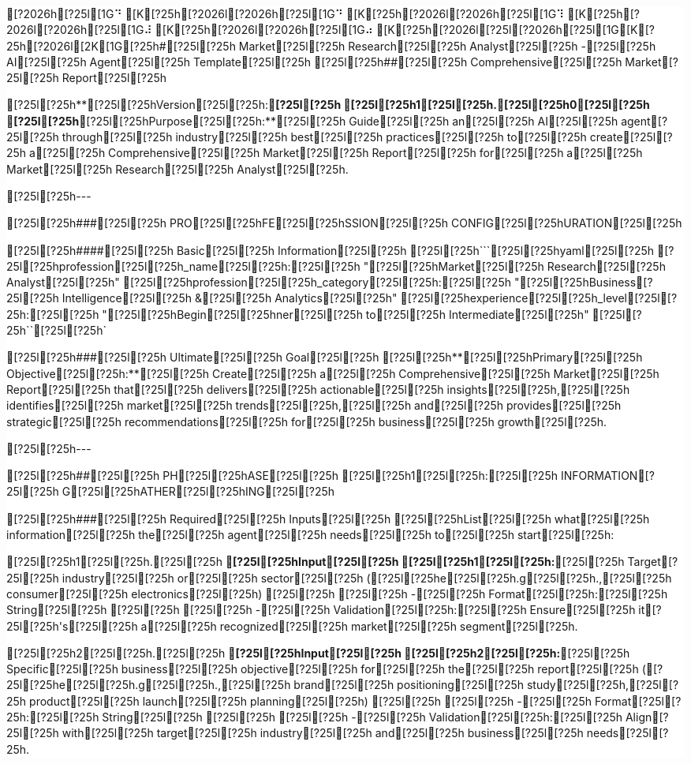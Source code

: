 [?2026h[?25l[1G⠙ [K[?25h[?2026l[?2026h[?25l[1G⠙ [K[?25h[?2026l[?2026h[?25l[1G⠹ [K[?25h[?2026l[?2026h[?25l[1G⠼ [K[?25h[?2026l[?2026h[?25l[1G⠴ [K[?25h[?2026l[?25l[?2026h[?25l[1G[K[?25h[?2026l[2K[1G[?25h#[?25l[?25h Market[?25l[?25h Research[?25l[?25h Analyst[?25l[?25h -[?25l[?25h AI[?25l[?25h Agent[?25l[?25h Template[?25l[?25h
[?25l[?25h##[?25l[?25h Comprehensive[?25l[?25h Market[?25l[?25h Report[?25l[?25h

[?25l[?25h**[?25l[?25hVersion[?25l[?25h:**[?25l[?25h [?25l[?25h1[?25l[?25h.[?25l[?25h0[?25l[?25h  
[?25l[?25h**[?25l[?25hPurpose[?25l[?25h:**[?25l[?25h Guide[?25l[?25h an[?25l[?25h AI[?25l[?25h agent[?25l[?25h through[?25l[?25h industry[?25l[?25h best[?25l[?25h practices[?25l[?25h to[?25l[?25h create[?25l[?25h a[?25l[?25h Comprehensive[?25l[?25h Market[?25l[?25h Report[?25l[?25h for[?25l[?25h a[?25l[?25h Market[?25l[?25h Research[?25l[?25h Analyst[?25l[?25h.

[?25l[?25h---

[?25l[?25h###[?25l[?25h PRO[?25l[?25hFE[?25l[?25hSSION[?25l[?25h CONFIG[?25l[?25hURATION[?25l[?25h

[?25l[?25h####[?25l[?25h Basic[?25l[?25h Information[?25l[?25h
[?25l[?25h```[?25l[?25hyaml[?25l[?25h
[?25l[?25hprofession[?25l[?25h_name[?25l[?25h:[?25l[?25h "[?25l[?25hMarket[?25l[?25h Research[?25l[?25h Analyst[?25l[?25h"
[?25l[?25hprofession[?25l[?25h_category[?25l[?25h:[?25l[?25h "[?25l[?25hBusiness[?25l[?25h Intelligence[?25l[?25h &[?25l[?25h Analytics[?25l[?25h"
[?25l[?25hexperience[?25l[?25h_level[?25l[?25h:[?25l[?25h "[?25l[?25hBegin[?25l[?25hner[?25l[?25h to[?25l[?25h Intermediate[?25l[?25h"
[?25l[?25h``[?25l[?25h`

[?25l[?25h###[?25l[?25h Ultimate[?25l[?25h Goal[?25l[?25h
[?25l[?25h**[?25l[?25hPrimary[?25l[?25h Objective[?25l[?25h:**[?25l[?25h Create[?25l[?25h a[?25l[?25h Comprehensive[?25l[?25h Market[?25l[?25h Report[?25l[?25h that[?25l[?25h delivers[?25l[?25h actionable[?25l[?25h insights[?25l[?25h,[?25l[?25h identifies[?25l[?25h market[?25l[?25h trends[?25l[?25h,[?25l[?25h and[?25l[?25h provides[?25l[?25h strategic[?25l[?25h recommendations[?25l[?25h for[?25l[?25h business[?25l[?25h growth[?25l[?25h.

[?25l[?25h---

[?25l[?25h##[?25l[?25h PH[?25l[?25hASE[?25l[?25h [?25l[?25h1[?25l[?25h:[?25l[?25h INFORMATION[?25l[?25h G[?25l[?25hATHER[?25l[?25hING[?25l[?25h

[?25l[?25h###[?25l[?25h Required[?25l[?25h Inputs[?25l[?25h
[?25l[?25hList[?25l[?25h what[?25l[?25h information[?25l[?25h the[?25l[?25h agent[?25l[?25h needs[?25l[?25h to[?25l[?25h start[?25l[?25h:

[?25l[?25h1[?25l[?25h.[?25l[?25h **[?25l[?25hInput[?25l[?25h [?25l[?25h1[?25l[?25h:**[?25l[?25h Target[?25l[?25h industry[?25l[?25h or[?25l[?25h sector[?25l[?25h ([?25l[?25he[?25l[?25h.g[?25l[?25h.,[?25l[?25h consumer[?25l[?25h electronics[?25l[?25h)
[?25l[?25h  [?25l[?25h -[?25l[?25h Format[?25l[?25h:[?25l[?25h String[?25l[?25h
[?25l[?25h  [?25l[?25h -[?25l[?25h Validation[?25l[?25h:[?25l[?25h Ensure[?25l[?25h it[?25l[?25h's[?25l[?25h a[?25l[?25h recognized[?25l[?25h market[?25l[?25h segment[?25l[?25h.

[?25l[?25h2[?25l[?25h.[?25l[?25h **[?25l[?25hInput[?25l[?25h [?25l[?25h2[?25l[?25h:**[?25l[?25h Specific[?25l[?25h business[?25l[?25h objective[?25l[?25h for[?25l[?25h the[?25l[?25h report[?25l[?25h ([?25l[?25he[?25l[?25h.g[?25l[?25h.,[?25l[?25h brand[?25l[?25h positioning[?25l[?25h study[?25l[?25h,[?25l[?25h product[?25l[?25h launch[?25l[?25h planning[?25l[?25h)
[?25l[?25h  [?25l[?25h -[?25l[?25h Format[?25l[?25h:[?25l[?25h String[?25l[?25h
[?25l[?25h  [?25l[?25h -[?25l[?25h Validation[?25l[?25h:[?25l[?25h Align[?25l[?25h with[?25l[?25h target[?25l[?25h industry[?25l[?25h and[?25l[?25h business[?25l[?25h needs[?25l[?25h.
